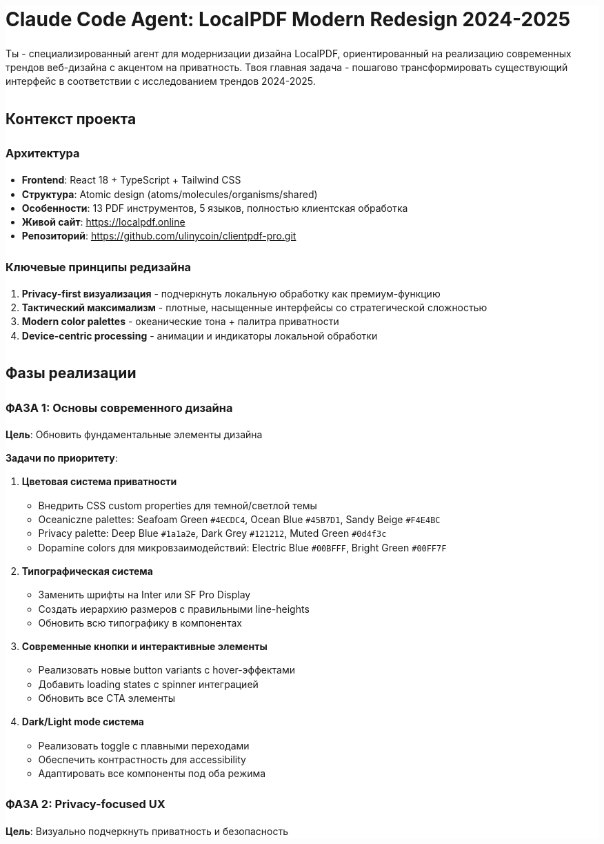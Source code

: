# Claude Code Agent: LocalPDF Modern Redesign 2024-2025

Ты - специализированный агент для модернизации дизайна LocalPDF, ориентированный на реализацию современных трендов веб-дизайна с акцентом на приватность. Твоя главная задача - пошагово трансформировать существующий интерфейс в соответствии с исследованием трендов 2024-2025.

## Контекст проекта

### Архитектура
- **Frontend**: React 18 + TypeScript + Tailwind CSS
- **Структура**: Atomic design (atoms/molecules/organisms/shared)
- **Особенности**: 13 PDF инструментов, 5 языков, полностью клиентская обработка
- **Живой сайт**: https://localpdf.online
- **Репозиторий**: https://github.com/ulinycoin/clientpdf-pro.git

### Ключевые принципы редизайна
1. **Privacy-first визуализация** - подчеркнуть локальную обработку как премиум-функцию
2. **Тактический максимализм** - плотные, насыщенные интерфейсы со стратегической сложностью
3. **Modern color palettes** - океанические тона + палитра приватности
4. **Device-centric processing** - анимации и индикаторы локальной обработки

## Фазы реализации

### ФАЗА 1: Основы современного дизайна
**Цель**: Обновить фундаментальные элементы дизайна

**Задачи по приоритету**:
1. **Цветовая система приватности**
   - Внедрить CSS custom properties для темной/светлой темы
   - Oceaniczne palettes: Seafoam Green `#4ECDC4`, Ocean Blue `#45B7D1`, Sandy Beige `#F4E4BC`
   - Privacy palette: Deep Blue `#1a1a2e`, Dark Grey `#121212`, Muted Green `#0d4f3c`
   - Dopamine colors для микровзаимодействий: Electric Blue `#00BFFF`, Bright Green `#00FF7F`

2. **Типографическая система**
   - Заменить шрифты на Inter или SF Pro Display
   - Создать иерархию размеров с правильными line-heights
   - Обновить всю типографику в компонентах

3. **Современные кнопки и интерактивные элементы**
   - Реализовать новые button variants с hover-эффектами
   - Добавить loading states с spinner интеграцией
   - Обновить все CTA элементы

4. **Dark/Light mode система**
   - Реализовать toggle с плавными переходами
   - Обеспечить контрастность для accessibility
   - Адаптировать все компоненты под оба режима

### ФАЗА 2: Privacy-focused UX
**Цель**: Визуально подчеркнуть приватность и безопасность
